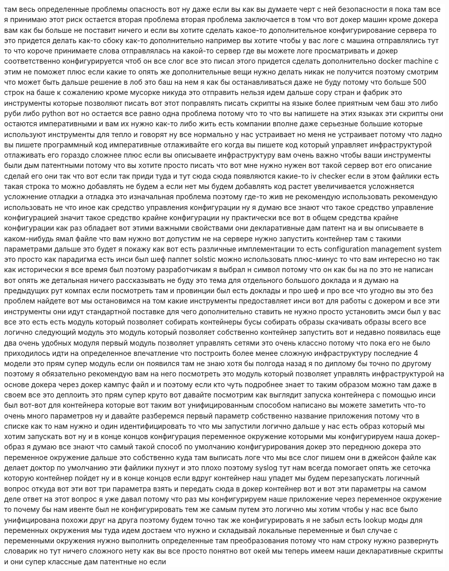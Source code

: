 там весь определенные проблемы опасность вот ну даже если вы как вы думаете черт с ней безопасности я пока там все я принимаю этот риск остается вторая проблема вторая проблема заключается в том что вот докер машин кроме докера вам как бы больше не поставит ничего и если вы хотите сделать какое-то дополнительное конфигурирование сервера то это придется делать как-то сбоку как-то дополнительно например вы хотите чтобы у вас логе с машина отправлялись тут то что короче принимаете слова отправлялась на какой-то сервер где вы можете логе просматривать и докер соответственно конфигурируется чтоб он все слог все это писал этого придется сделать дополнительно docker machine с этим не поможет плюс если какие то опять же дополнительные вещи нужно делать никак не получится поэтому смотрим что может быть дальше решение в лоб это баш на нем я как бы останавливаться даже не буду потому что больше 500 строк на баше к сожалению кроме мусорке никуда это отправить нельзя идем дальше copy стран и фабрик это инструменты которые позволяют писать вот этот поправлять писать скрипты на языке более приятным чем баш это либо руби либо python вот но остается все равно одна проблема потому что то что вы напишете на этих языках эти скрипты они остаются императивными и вам их нужно как-то либо жить есть компании вполне даже серьезные большие которые используют инструменты для тепло и говорят ну все нормально у нас устраивает но меня не устраивает потому что ладно вы пишете программный код императивные отлаживайте его когда вы пишете код который управляет инфраструктурой отлаживать его гораздо сложнее плюс если вы описываете инфраструктуру вам очень важно чтобы ваши инструменты были дым патентными потому что вы хотите просто писать что вот мне нужно нужен вот такой сервер вот его описание сделай его они так что вот если так приди туда и тут сюда сюда появляются какие-то iv checker если в этом файлики есть такая строка то можно добавлять не будем а если нет мы будем добавлять код растет увеличивается усложняется усложнение отладки а отладка это изначальная проблема поэтому где-то жив не рекомендую использовать рекомендую использовать не что иное как средство управления конфигурации ну я думаю все знают что такое средство управление конфигурацией значит такое средство крайне конфигурации ну практически все вот в общем средства крайне конфигурации как раз обладает вот этими важными свойствами они декларативные дам патент на и вы описываете в каком-нибудь ямал файле что вам нужно вот допустим не на сервере нужно запустить контейнер там с такими параметрами дальше это будет я покажу как вот есть различные имплементации то есть configuration management system это просто как парадигма есть инси был шеф паппет solstic можно использовать плюс-минус то что вам интересно но так как исторически я все время был поэтому разработчикам я выбрал н символ потому что он как бы на по это не написан вот опять же детальная ничего рассказывать не буду это тема для отдельного большого доклада и я думаю на предыдущих рут компах если посмотреть там и провинции был есть доклады и про шеф и про все что угодно вы это без проблем найдете вот мы остановимся на том какие инструменты предоставляет инси вот для работы с докером и все эти инструменты они идут стандартной поставке для чего дополнительно ставить не нужно просто установить эмси был у вас все это есть есть модуль который позволяет собирать контейнеры бусы собирать образы скачивать образы всего все логично следующий модуль это модуль который позволяет собственно контейнер запустить вот и недавно появилась еще два очень удобных модуля первый модуль позволяет управлять сетями это очень классно потому что пока его не было приходилось идти на определенное впечатление что построить более менее сложную инфраструктуру последние 4 модели это прям супер модуль если он появился там не знаю хотя бы полгода назад я по диплому бы точно по другому поэтому я обязательно рекомендую вам на него посмотреть это модуль который позволяет управлять инфраструктурой на основе докера через докер кампус файл и и поэтому если кто чуть подробнее знает то таким образом можно там даже в своeм все это деплоить это прям супер круто вот давайте посмотрим как выглядит запуска контейнера с помощью инси был вот-вот для контейнера которые вот таким вот унифицированным способом написано вы можете заметить что-то очень много параметров ну и давайте разберемся первый параметр собственно название приложения потому что в списке как то нам нужно и один идентифицировать то что мы запустили логично дальше у нас есть образ который мы хотим запускать вот ну и в конце концов конфигурация переменное окружение которыми мы конфигурируем наша докер-образ я думаю все знают что самый такой способ по умолчанию конфигурирования докер это переднюю докера это переменное окружение дальше это собственно куда там выписать логе что мы все слог пишем они в джейсон файле как делает доктор по умолчанию эти файлики пухнут и это плохо поэтому syslog тут нам всегда помогает опять же сеточка которую контейнер пойдет ну и в конце концов если вдруг контейнер наш упадет мы будем перезапускать логичный вопрос откуда вот эти вот три параметра взять и передать сюда в докер контейнер вот и вот эти параметры на самом деле ответ на этот вопрос я уже давал потому что раз мы конфигурируем наше приложение через переменное окружение то почему бы нам ивенте был не конфигурировать тем же самым путем это логично мы хотим чтобы у нас все было унифицирована похожи друг на друга поэтому будем точно так же конфигурировать я не забыл есть lookup моды для переменных окружения мы туда идем достаем что нужно и складывай локальные переменные и был случае с переменными окружения нужно выполнить определенные там преобразования потому что нам строку нужно развернуть словарик но тут ничего сложного нету как вы все просто понятно вот окей мы теперь имеем наши декларативные скрипты и они супер классные дам патентные но если